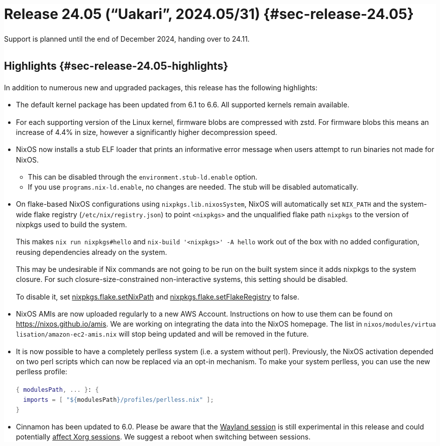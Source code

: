 # Release 24.05 (“Uakari”, 2024.05/31) {#sec-release-24.05}

Support is planned until the end of December 2024, handing over to 24.11.

## Highlights {#sec-release-24.05-highlights}

In addition to numerous new and upgraded packages, this release has the following highlights:



- The default kernel package has been updated from 6.1 to 6.6. All supported kernels remain available.

- For each supporting version of the Linux kernel, firmware blobs
  are compressed with zstd. For firmware blobs this means an increase of 4.4% in size, however
  a significantly higher decompression speed.

- NixOS now installs a stub ELF loader that prints an informative error message when users attempt to run binaries not made for NixOS.
  - This can be disabled through the `environment.stub-ld.enable` option.
  - If you use `programs.nix-ld.enable`, no changes are needed. The stub will be disabled automatically.

- On flake-based NixOS configurations using `nixpkgs.lib.nixosSystem`, NixOS will automatically set `NIX_PATH` and the system-wide flake registry (`/etc/nix/registry.json`) to point `<nixpkgs>` and the unqualified flake path `nixpkgs` to the version of nixpkgs used to build the system.

  This makes `nix run nixpkgs#hello` and `nix-build '<nixpkgs>' -A hello` work out of the box with no added configuration, reusing dependencies already on the system.

  This may be undesirable if Nix commands are not going to be run on the built system since it adds nixpkgs to the system closure. For such closure-size-constrained non-interactive systems, this setting should be disabled.

  To disable it, set [nixpkgs.flake.setNixPath](#opt-nixpkgs.flake.setNixPath) and [nixpkgs.flake.setFlakeRegistry](#opt-nixpkgs.flake.setFlakeRegistry) to false.

- NixOS AMIs are now uploaded regularly to a new AWS Account.
  Instructions on how to use them can be found on <https://nixos.github.io/amis>.
  We are working on integrating the data into the NixOS homepage.
  The list in `nixos/modules/virtualisation/amazon-ec2-amis.nix` will stop
  being updated and will be removed in the future.

- It is now possible to have a completely perlless system (i.e. a system
  without perl). Previously, the NixOS activation depended on two perl scripts
  which can now be replaced via an opt-in mechanism. To make your system
  perlless, you can use the new perlless profile:
  ```nix
  { modulesPath, ... }: {
    imports = [ "${modulesPath}/profiles/perlless.nix" ];
  }
  ```

- Cinnamon has been updated to 6.0. Please be aware that the [Wayland session](https://blog.linuxmint.com/?p=4591) is still experimental in this release and could potentially [affect Xorg sessions](https://blog.linuxmint.com/?p=4639). We suggest a reboot when switching between sessions.


[`sshAgentAuth.authorizedKeysFiles`]: #opt-security.pam.sshAgentAuth.authorizedKeysFiles